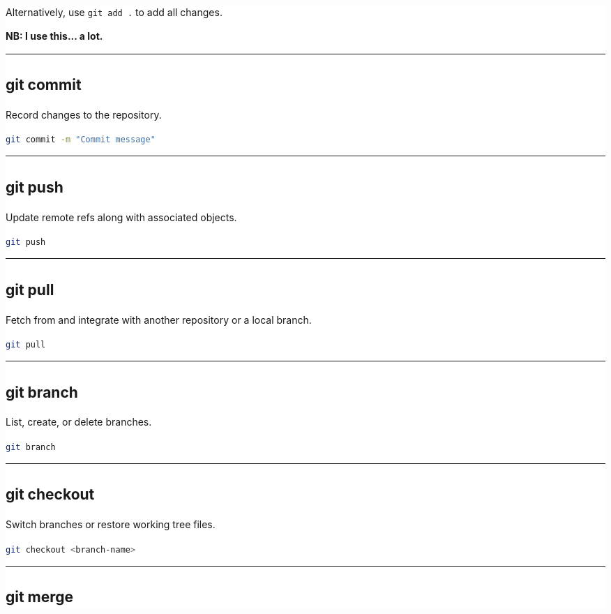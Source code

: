 Alternatively, use `git add .` to add all changes.

**NB: I use this... a lot.**

---

## git commit

Record changes to the repository.

```bash
git commit -m "Commit message"
```

---

## git push

Update remote refs along with associated objects.

```bash
git push
```

---

## git pull

Fetch from and integrate with another repository or a local branch.

```bash
git pull
```

---

## git branch

List, create, or delete branches.

```bash
git branch
```

---

## git checkout

Switch branches or restore working tree files.

```bash
git checkout <branch-name>
```

---

## git merge
